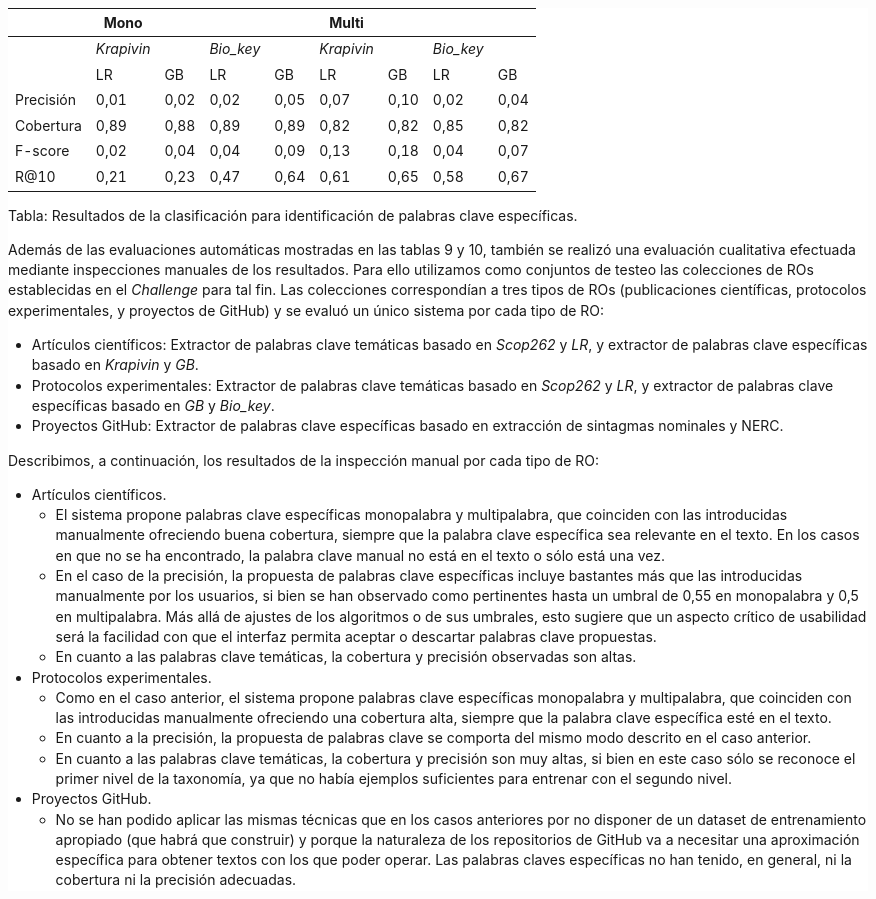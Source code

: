   




|  | Mono | | | | Multi | | | |
| --- | --- | --- | --- | --- | --- | --- | --- | --- |
|  | *Krapivin* | | *Bio\_key* | | *Krapivin* | | *Bio\_key* | |
|  | LR | GB | LR | GB | LR | GB | LR | GB |
| Precisión | 0,01 | 0,02 | 0,02 | 0,05 | 0,07 | 0,10 | 0,02 | 0,04 |
| Cobertura | 0,89 | 0,88 | 0,89 | 0,89 | 0,82 | 0,82 | 0,85 | 0,82 |
| F\-score | 0,02 | 0,04 | 0,04 | 0,09 | 0,13 | 0,18 | 0,04 | 0,07 |
| R@10 | 0,21 | 0,23 | 0,47 | 0,64 | 0,61 | 0,65 | 0,58 | 0,67 |

Tabla: Resultados de la clasificación para identificación de palabras clave específicas.

Además de las evaluaciones automáticas mostradas en las tablas 9 y 10, también se realizó una evaluación cualitativa efectuada mediante inspecciones manuales de los resultados. Para ello utilizamos como conjuntos de testeo las colecciones de ROs establecidas en el *Challenge* para tal fin. Las colecciones correspondían a tres tipos de ROs (publicaciones científicas, protocolos experimentales, y proyectos de GitHub) y se evaluó un único sistema por cada tipo de RO:

* Artículos científicos: Extractor de palabras clave temáticas basado en *Scop262* y *LR*, y extractor de palabras clave específicas basado en *Krapivin* y *GB*.
* Protocolos experimentales: Extractor de palabras clave temáticas basado en *Scop262* y *LR*, y extractor de palabras clave específicas basado en *GB* y *Bio\_key*.
* Proyectos GitHub: Extractor de palabras clave específicas basado en extracción de sintagmas nominales y NERC.

Describimos, a continuación, los resultados de la inspección manual por cada tipo de RO:

* Artículos científicos.
	+ El sistema propone palabras clave específicas monopalabra y multipalabra, que coinciden con las introducidas manualmente ofreciendo buena cobertura, siempre que la palabra clave específica sea relevante en el texto. En los casos en que no se ha encontrado, la palabra clave manual no está en el texto o sólo está una vez.
	+ En el caso de la precisión, la propuesta de palabras clave específicas incluye bastantes más que las introducidas manualmente por los usuarios, si bien se han observado como pertinentes hasta un umbral de 0,55 en monopalabra y 0,5 en multipalabra. Más allá de ajustes de los algoritmos o de sus umbrales, esto sugiere que un aspecto crítico de usabilidad será la facilidad con que el interfaz permita aceptar o descartar palabras clave propuestas.
	+ En cuanto a las palabras clave temáticas, la cobertura y precisión observadas son altas.
* Protocolos experimentales.
	+ Como en el caso anterior, el sistema propone palabras clave específicas monopalabra y multipalabra, que coinciden con las introducidas manualmente ofreciendo una cobertura alta, siempre que la palabra clave específica esté en el texto.
	+ En cuanto a la precisión, la propuesta de palabras clave se comporta del mismo modo descrito en el caso anterior.
	+ En cuanto a las palabras clave temáticas, la cobertura y precisión son muy altas, si bien en este caso sólo se reconoce el primer nivel de la taxonomía, ya que no había ejemplos suficientes para entrenar con el segundo nivel.
* Proyectos GitHub.
	+ No se han podido aplicar las mismas técnicas que en los casos anteriores por no disponer de un dataset de entrenamiento apropiado (que habrá que construir) y porque la naturaleza de los repositorios de GitHub va a necesitar una aproximación específica para obtener textos con los que poder operar. Las palabras claves específicas no han tenido, en general, ni la cobertura ni la precisión adecuadas.

  





